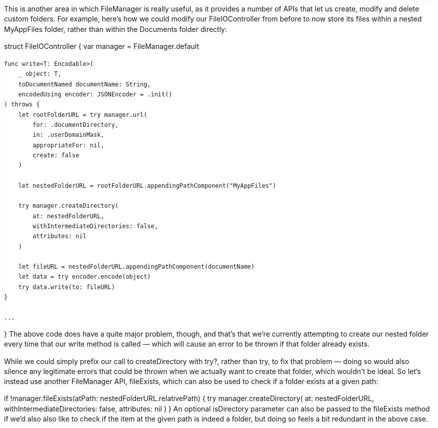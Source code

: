 This is another area in which FileManager is really useful, as it provides a number of APIs that let us create, modify and delete custom folders. For example, here’s how we could modify our FileIOController from before to now store its files within a nested MyAppFiles folder, rather than within the Documents folder directly:

struct FileIOController {
    var manager = FileManager.default

    func write<T: Encodable>(
        _ object: T,
        toDocumentNamed documentName: String,
        encodedUsing encoder: JSONEncoder = .init()
    ) throws {
        let rootFolderURL = try manager.url(
            for: .documentDirectory,
            in: .userDomainMask,
            appropriateFor: nil,
            create: false
        )

        let nestedFolderURL = rootFolderURL.appendingPathComponent("MyAppFiles")

        try manager.createDirectory(
            at: nestedFolderURL,
            withIntermediateDirectories: false,
            attributes: nil
        )

        let fileURL = nestedFolderURL.appendingPathComponent(documentName)
        let data = try encoder.encode(object)
        try data.write(to: fileURL)
    }
    
    ...
}
The above code does have a quite major problem, though, and that’s that we’re currently attempting to create our nested folder every time that our write method is called — which will cause an error to be thrown if that folder already exists.

While we could simply prefix our call to createDirectory with try?, rather than try, to fix that problem — doing so would also silence any legitimate errors that could be thrown when we actually want to create that folder, which wouldn’t be ideal. So let’s instead use another FileManager API, fileExists, which can also be used to check if a folder exists at a given path:

if !manager.fileExists(atPath: nestedFolderURL.relativePath) {
    try manager.createDirectory(
        at: nestedFolderURL,
        withIntermediateDirectories: false,
        attributes: nil
    )
}
An optional isDirectory parameter can also be passed to the fileExists method if we’d also also like to check if the item at the given path is indeed a folder, but doing so feels a bit redundant in the above case.
